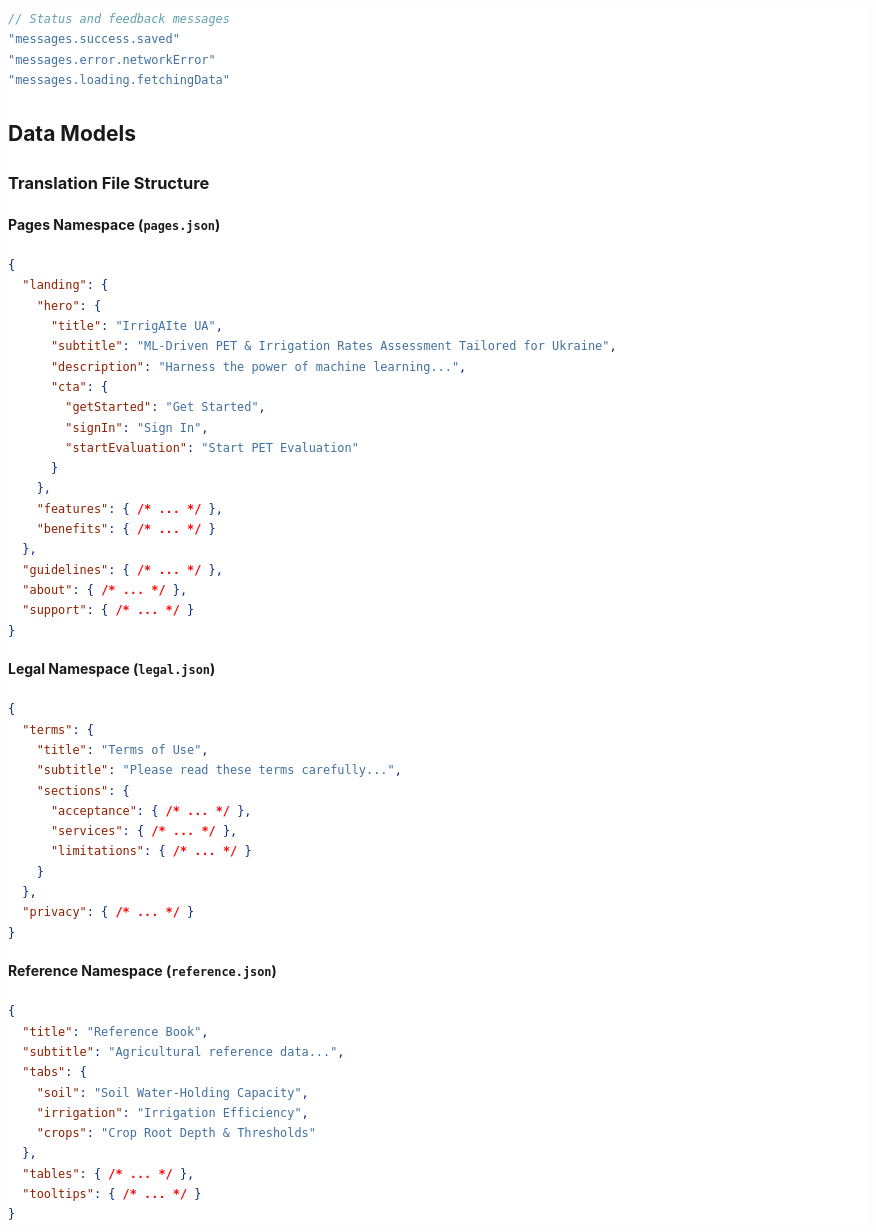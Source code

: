 ```typescript
// Status and feedback messages
"messages.success.saved"
"messages.error.networkError"
"messages.loading.fetchingData"
```

## Data Models

### Translation File Structure

#### Pages Namespace (`pages.json`)
```json
{
  "landing": {
    "hero": {
      "title": "IrrigAIte UA",
      "subtitle": "ML-Driven PET & Irrigation Rates Assessment Tailored for Ukraine",
      "description": "Harness the power of machine learning...",
      "cta": {
        "getStarted": "Get Started",
        "signIn": "Sign In",
        "startEvaluation": "Start PET Evaluation"
      }
    },
    "features": { /* ... */ },
    "benefits": { /* ... */ }
  },
  "guidelines": { /* ... */ },
  "about": { /* ... */ },
  "support": { /* ... */ }
}
```

#### Legal Namespace (`legal.json`)
```json
{
  "terms": {
    "title": "Terms of Use",
    "subtitle": "Please read these terms carefully...",
    "sections": {
      "acceptance": { /* ... */ },
      "services": { /* ... */ },
      "limitations": { /* ... */ }
    }
  },
  "privacy": { /* ... */ }
}
```

#### Reference Namespace (`reference.json`)
```json
{
  "title": "Reference Book",
  "subtitle": "Agricultural reference data...",
  "tabs": {
    "soil": "Soil Water-Holding Capacity",
    "irrigation": "Irrigation Efficiency",
    "crops": "Crop Root Depth & Thresholds"
  },
  "tables": { /* ... */ },
  "tooltips": { /* ... */ }
}
```
